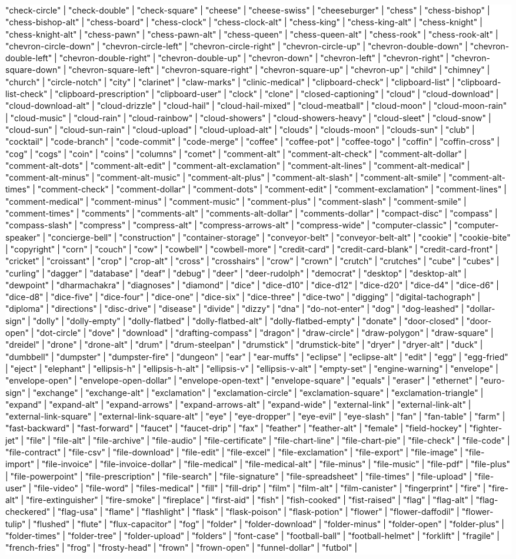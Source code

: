 "check-circle" | "check-double" | "check-square" | "cheese" | "cheese-swiss" | "cheeseburger" | "chess" | "chess-bishop" | "chess-bishop-alt" | "chess-board" | "chess-clock" | "chess-clock-alt" | "chess-king" | "chess-king-alt" | "chess-knight" | "chess-knight-alt" | "chess-pawn" | "chess-pawn-alt" | "chess-queen" | "chess-queen-alt" | "chess-rook" | "chess-rook-alt" | "chevron-circle-down" | "chevron-circle-left" | "chevron-circle-right" | "chevron-circle-up" | "chevron-double-down" | "chevron-double-left" | "chevron-double-right" | "chevron-double-up" | "chevron-down" | "chevron-left" | "chevron-right" | "chevron-square-down" | "chevron-square-left" | "chevron-square-right" | "chevron-square-up" | "chevron-up" | "child" | "chimney" | "church" | "circle-notch" | "city" | "clarinet" | "claw-marks" | "clinic-medical" | "clipboard-check" | "clipboard-list" | "clipboard-list-check" | "clipboard-prescription" | "clipboard-user" | "clock" | "clone" | "closed-captioning" | "cloud" | "cloud-download" | "cloud-download-alt" | "cloud-drizzle" | "cloud-hail" | "cloud-hail-mixed" | "cloud-meatball" | "cloud-moon" | "cloud-moon-rain" | "cloud-music" | "cloud-rain" | "cloud-rainbow" | "cloud-showers" | "cloud-showers-heavy" | "cloud-sleet" | "cloud-snow" | "cloud-sun" | "cloud-sun-rain" | "cloud-upload" | "cloud-upload-alt" | "clouds" | "clouds-moon" | "clouds-sun" | "club" | "cocktail" | "code-branch" | "code-commit" | "code-merge" | "coffee" | "coffee-pot" | "coffee-togo" | "coffin" | "coffin-cross" | "cog" | "cogs" | "coin" | "coins" | "columns" | "comet" | "comment-alt" | "comment-alt-check" | "comment-alt-dollar" | "comment-alt-dots" | "comment-alt-edit" | "comment-alt-exclamation" | "comment-alt-lines" | "comment-alt-medical" | "comment-alt-minus" | "comment-alt-music" | "comment-alt-plus" | "comment-alt-slash" | "comment-alt-smile" | "comment-alt-times" | "comment-check" | "comment-dollar" | "comment-dots" | "comment-edit" | "comment-exclamation" | "comment-lines" | "comment-medical" | "comment-minus" | "comment-music" | "comment-plus" | "comment-slash" | "comment-smile" | "comment-times" | "comments" | "comments-alt" | "comments-alt-dollar" | "comments-dollar" | "compact-disc" | "compass" | "compass-slash" | "compress" | "compress-alt" | "compress-arrows-alt" | "compress-wide" | "computer-classic" | "computer-speaker" | "concierge-bell" | "construction" | "container-storage" | "conveyor-belt" | "conveyor-belt-alt" | "cookie" | "cookie-bite" | "copyright" | "corn" | "couch" | "cow" | "cowbell" | "cowbell-more" | "credit-card" | "credit-card-blank" | "credit-card-front" | "cricket" | "croissant" | "crop" | "crop-alt" | "cross" | "crosshairs" | "crow" | "crown" | "crutch" | "crutches" | "cube" | "cubes" | "curling" | "dagger" | "database" | "deaf" | "debug" | "deer" | "deer-rudolph" | "democrat" | "desktop" | "desktop-alt" | "dewpoint" | "dharmachakra" | "diagnoses" | "diamond" | "dice" | "dice-d10" | "dice-d12" | "dice-d20" | "dice-d4" | "dice-d6" | "dice-d8" | "dice-five" | "dice-four" | "dice-one" | "dice-six" | "dice-three" | "dice-two" | "digging" | "digital-tachograph" | "diploma" | "directions" | "disc-drive" | "disease" | "divide" | "dizzy" | "dna" | "do-not-enter" | "dog" | "dog-leashed" | "dollar-sign" | "dolly" | "dolly-empty" | "dolly-flatbed" | "dolly-flatbed-alt" | "dolly-flatbed-empty" | "donate" | "door-closed" | "door-open" | "dot-circle" | "dove" | "download" | "drafting-compass" | "dragon" | "draw-circle" | "draw-polygon" | "draw-square" | "dreidel" | "drone" | "drone-alt" | "drum" | "drum-steelpan" | "drumstick" | "drumstick-bite" | "dryer" | "dryer-alt" | "duck" | "dumbbell" | "dumpster" | "dumpster-fire" | "dungeon" | "ear" | "ear-muffs" | "eclipse" | "eclipse-alt" | "edit" | "egg" | "egg-fried" | "eject" | "elephant" | "ellipsis-h" | "ellipsis-h-alt" | "ellipsis-v" | "ellipsis-v-alt" | "empty-set" | "engine-warning" | "envelope" | "envelope-open" | "envelope-open-dollar" | "envelope-open-text" | "envelope-square" | "equals" | "eraser" | "ethernet" | "euro-sign" | "exchange" | "exchange-alt" | "exclamation" | "exclamation-circle" | "exclamation-square" | "exclamation-triangle" | "expand" | "expand-alt" | "expand-arrows" | "expand-arrows-alt" | "expand-wide" | "external-link" | "external-link-alt" | "external-link-square" | "external-link-square-alt" | "eye" | "eye-dropper" | "eye-evil" | "eye-slash" | "fan" | "fan-table" | "farm" | "fast-backward" | "fast-forward" | "faucet" | "faucet-drip" | "fax" | "feather" | "feather-alt" | "female" | "field-hockey" | "fighter-jet" | "file" | "file-alt" | "file-archive" | "file-audio" | "file-certificate" | "file-chart-line" | "file-chart-pie" | "file-check" | "file-code" | "file-contract" | "file-csv" | "file-download" | "file-edit" | "file-excel" | "file-exclamation" | "file-export" | "file-image" | "file-import" | "file-invoice" | "file-invoice-dollar" | "file-medical" | "file-medical-alt" | "file-minus" | "file-music" | "file-pdf" | "file-plus" | "file-powerpoint" | "file-prescription" | "file-search" | "file-signature" | "file-spreadsheet" | "file-times" | "file-upload" | "file-user" | "file-video" | "file-word" | "files-medical" | "fill" | "fill-drip" | "film" | "film-alt" | "film-canister" | "fingerprint" | "fire" | "fire-alt" | "fire-extinguisher" | "fire-smoke" | "fireplace" | "first-aid" | "fish" | "fish-cooked" | "fist-raised" | "flag" | "flag-alt" | "flag-checkered" | "flag-usa" | "flame" | "flashlight" | "flask" | "flask-poison" | "flask-potion" | "flower" | "flower-daffodil" | "flower-tulip" | "flushed" | "flute" | "flux-capacitor" | "fog" | "folder" | "folder-download" | "folder-minus" | "folder-open" | "folder-plus" | "folder-times" | "folder-tree" | "folder-upload" | "folders" | "font-case" | "football-ball" | "football-helmet" | "forklift" | "fragile" | "french-fries" | "frog" | "frosty-head" | "frown" | "frown-open" | "funnel-dollar" | "futbol" |